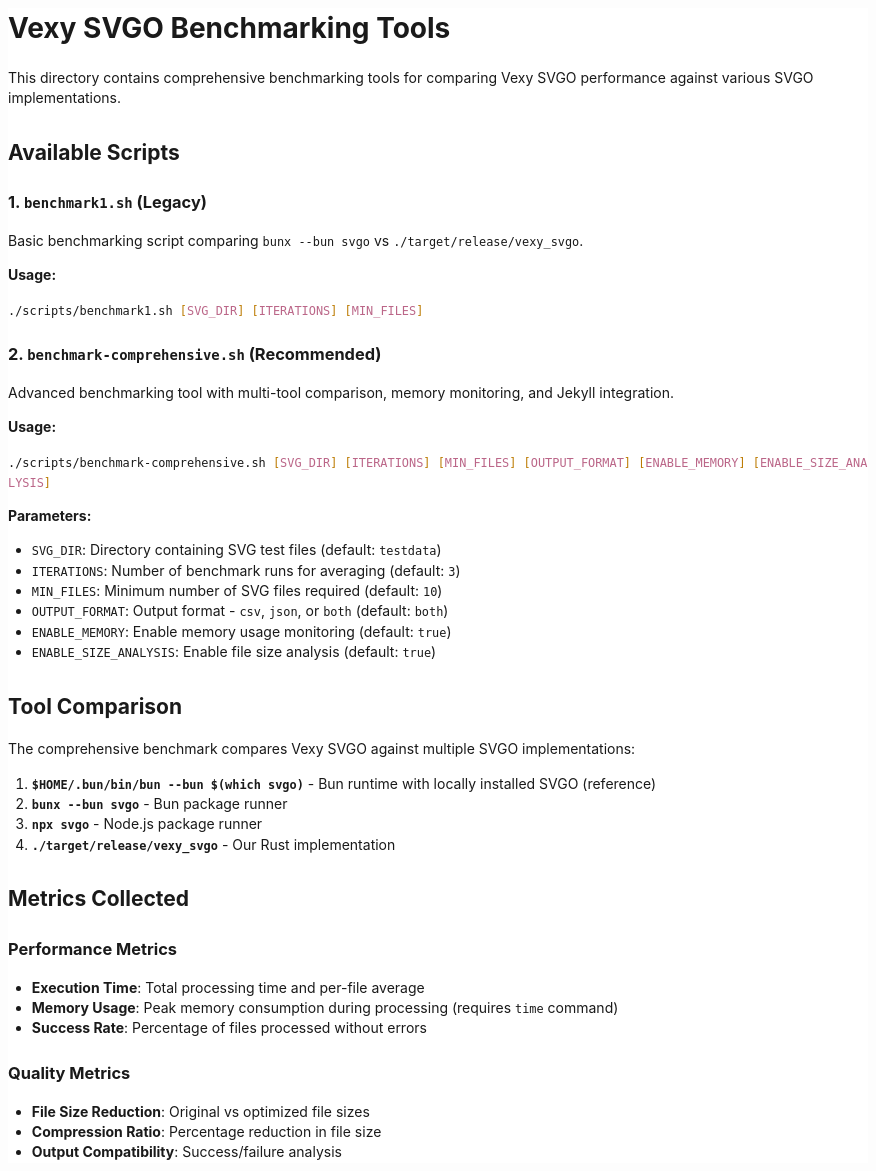 # Vexy SVGO Benchmarking Tools

This directory contains comprehensive benchmarking tools for comparing Vexy SVGO performance against various SVGO implementations.

## Available Scripts

### 1. `benchmark1.sh` (Legacy)
Basic benchmarking script comparing `bunx --bun svgo` vs `./target/release/vexy_svgo`.

**Usage:**
```bash
./scripts/benchmark1.sh [SVG_DIR] [ITERATIONS] [MIN_FILES]
```

### 2. `benchmark-comprehensive.sh` (Recommended)
Advanced benchmarking tool with multi-tool comparison, memory monitoring, and Jekyll integration.

**Usage:**
```bash
./scripts/benchmark-comprehensive.sh [SVG_DIR] [ITERATIONS] [MIN_FILES] [OUTPUT_FORMAT] [ENABLE_MEMORY] [ENABLE_SIZE_ANALYSIS]
```

**Parameters:**
- `SVG_DIR`: Directory containing SVG test files (default: `testdata`)
- `ITERATIONS`: Number of benchmark runs for averaging (default: `3`)
- `MIN_FILES`: Minimum number of SVG files required (default: `10`)
- `OUTPUT_FORMAT`: Output format - `csv`, `json`, or `both` (default: `both`)
- `ENABLE_MEMORY`: Enable memory usage monitoring (default: `true`)
- `ENABLE_SIZE_ANALYSIS`: Enable file size analysis (default: `true`)

## Tool Comparison

The comprehensive benchmark compares Vexy SVGO against multiple SVGO implementations:

1. **`$HOME/.bun/bin/bun --bun $(which svgo)`** - Bun runtime with locally installed SVGO (reference)
2. **`bunx --bun svgo`** - Bun package runner
3. **`npx svgo`** - Node.js package runner  
4. **`./target/release/vexy_svgo`** - Our Rust implementation

## Metrics Collected

### Performance Metrics
- **Execution Time**: Total processing time and per-file average
- **Memory Usage**: Peak memory consumption during processing (requires `time` command)
- **Success Rate**: Percentage of files processed without errors

### Quality Metrics  
- **File Size Reduction**: Original vs optimized file sizes
- **Compression Ratio**: Percentage reduction in file size
- **Output Compatibility**: Success/failure analysis
